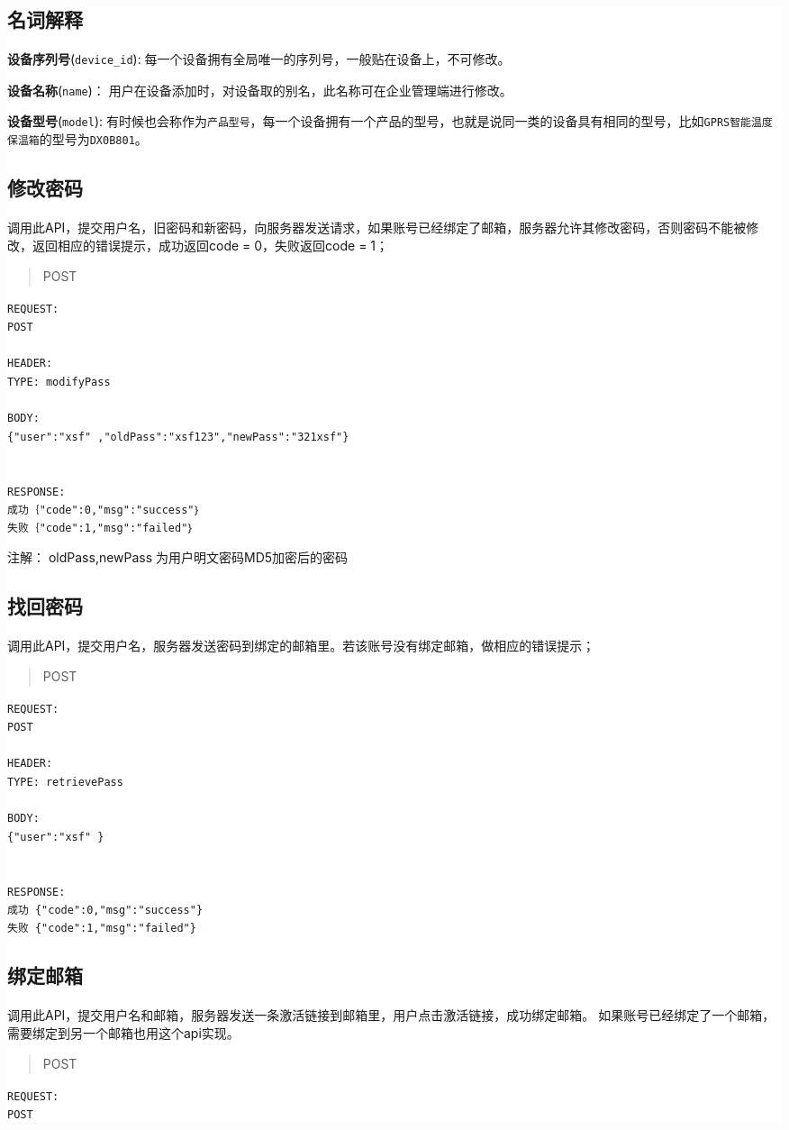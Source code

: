 ## 名词解释  ##

**设备序列号**(`device_id`): 每一个设备拥有全局唯一的序列号，一般贴在设备上，不可修改。
 
**设备名称**(`name`)： 用户在设备添加时，对设备取的别名，此名称可在企业管理端进行修改。
 
**设备型号**(`model`): 有时候也会称作为`产品型号`，每一个设备拥有一个产品的型号，也就是说同一类的设备具有相同的型号，比如`GPRS智能温度保温箱`的型号为`DX0B801`。

## 修改密码 ##

调用此API，提交用户名，旧密码和新密码，向服务器发送请求，如果账号已经绑定了邮箱，服务器允许其修改密码，否则密码不能被修改，返回相应的错误提示，成功返回code = 0，失败返回code = 1；

> POST

	REQUEST:
	POST
	
	HEADER:
	TYPE: modifyPass
	
	BODY:
	{"user":"xsf" ,"oldPass":"xsf123","newPass":"321xsf"}
	

	RESPONSE:
	成功｛"code":0,"msg":"success"｝
	失败｛"code":1,"msg":"failed"｝
注解： oldPass,newPass 为用户明文密码MD5加密后的密码

## 找回密码 ##

调用此API，提交用户名，服务器发送密码到绑定的邮箱里。若该账号没有绑定邮箱，做相应的错误提示；

> POST

	REQUEST:
	POST
	
	HEADER:
	TYPE: retrievePass
	
	BODY:
	{"user":"xsf" }
	

	RESPONSE:
	成功 {"code":0,"msg":"success"}	
	失败 {"code":1,"msg":"failed"}
	
## 绑定邮箱 ##

调用此API，提交用户名和邮箱，服务器发送一条激活链接到邮箱里，用户点击激活链接，成功绑定邮箱。 如果账号已经绑定了一个邮箱，需要绑定到另一个邮箱也用这个api实现。

> POST

	REQUEST:
	POST
	